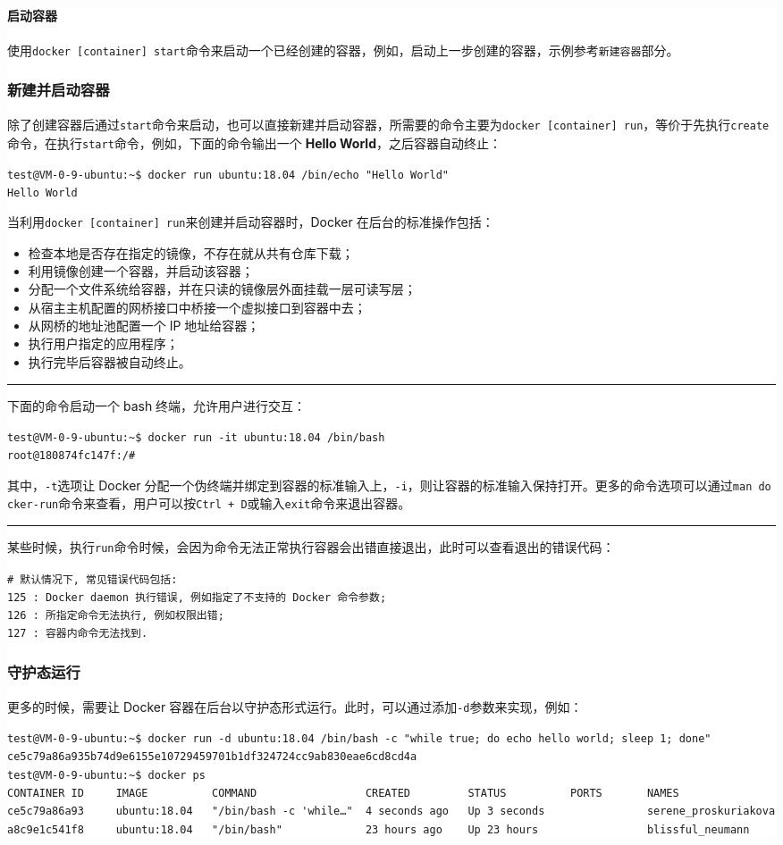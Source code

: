 #### 启动容器

使用`docker [container] start`命令来启动一个已经创建的容器，例如，启动上一步创建的容器，示例参考`新建容器`部分。

### 新建并启动容器

除了创建容器后通过`start`命令来启动，也可以直接新建并启动容器，所需要的命令主要为`docker [container] run`，等价于先执行`create`命令，在执行`start`命令，例如，下面的命令输出一个 **Hello World**，之后容器自动终止：

```shell
test@VM-0-9-ubuntu:~$ docker run ubuntu:18.04 /bin/echo "Hello World"
Hello World
```

当利用`docker [container] run`来创建并启动容器时，Docker 在后台的标准操作包括：

- 检查本地是否存在指定的镜像，不存在就从共有仓库下载；
- 利用镜像创建一个容器，并启动该容器；
- 分配一个文件系统给容器，并在只读的镜像层外面挂载一层可读写层；
- 从宿主主机配置的网桥接口中桥接一个虚拟接口到容器中去；
- 从网桥的地址池配置一个 IP 地址给容器；
- 执行用户指定的应用程序；
- 执行完毕后容器被自动终止。

---

下面的命令启动一个 bash 终端，允许用户进行交互：

```shell
test@VM-0-9-ubuntu:~$ docker run -it ubuntu:18.04 /bin/bash
root@180874fc147f:/# 
```

其中，`-t`选项让 Docker 分配一个伪终端并绑定到容器的标准输入上，`-i`，则让容器的标准输入保持打开。更多的命令选项可以通过`man docker-run`命令来查看，用户可以按`Ctrl + D`或输入`exit`命令来退出容器。

---

某些时候，执行`run`命令时候，会因为命令无法正常执行容器会出错直接退出，此时可以查看退出的错误代码：

```properties
# 默认情况下, 常见错误代码包括:
125 : Docker daemon 执行错误, 例如指定了不支持的 Docker 命令参数;
126 : 所指定命令无法执行, 例如权限出错;
127 : 容器内命令无法找到.
```

### 守护态运行

更多的时候，需要让 Docker 容器在后台以守护态形式运行。此时，可以通过添加`-d`参数来实现，例如：

```shell
test@VM-0-9-ubuntu:~$ docker run -d ubuntu:18.04 /bin/bash -c "while true; do echo hello world; sleep 1; done"
ce5c79a86a935b74d9e6155e10729459701b1df324724cc9ab830eae6cd8cd4a
test@VM-0-9-ubuntu:~$ docker ps
CONTAINER ID     IMAGE          COMMAND                 CREATED         STATUS          PORTS       NAMES
ce5c79a86a93     ubuntu:18.04   "/bin/bash -c 'while…"  4 seconds ago   Up 3 seconds                serene_proskuriakova
a8c9e1c541f8     ubuntu:18.04   "/bin/bash"             23 hours ago    Up 23 hours                 blissful_neumann
```
